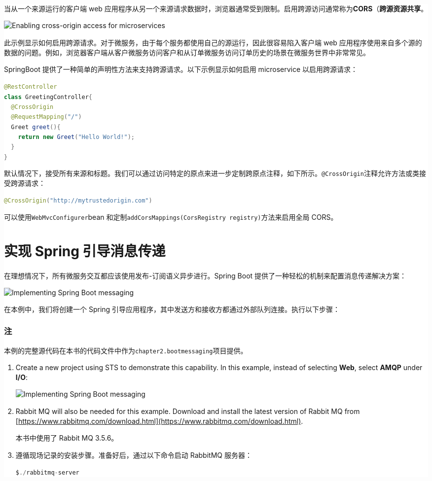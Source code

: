 当从一个来源运行的客户端 web 应用程序从另一个来源请求数据时，浏览器通常受到限制。启用跨源访问通常称为**CORS**（**跨源资源共享**。

![Enabling cross-origin access for microservices](graphics/B05447_02_17.jpg)

此示例显示如何启用跨源请求。对于微服务，由于每个服务都使用自己的源运行，因此很容易陷入客户端 web 应用程序使用来自多个源的数据的问题。例如，浏览器客户端从客户微服务访问客户和从订单微服务访问订单历史的场景在微服务世界中非常常见。

SpringBoot 提供了一种简单的声明性方法来支持跨源请求。以下示例显示如何启用 microservice 以启用跨源请求：

```java
@RestController
class GreetingController{
  @CrossOrigin
  @RequestMapping("/")
  Greet greet(){
    return new Greet("Hello World!");
  }
}
```

默认情况下，接受所有来源和标题。我们可以通过访问特定的原点来进一步定制跨原点注释，如下所示。`@CrossOrigin`注释允许方法或类接受跨源请求：

```java
@CrossOrigin("http://mytrustedorigin.com")
```

可以使用`WebMvcConfigurer`bean 和定制`addCorsMappings(CorsRegistry registry)`方法来启用全局 CORS。

# 实现 Spring 引导消息传递

在理想情况下，所有微服务交互都应该使用发布-订阅语义异步进行。Spring Boot 提供了一种轻松的机制来配置消息传递解决方案：

![Implementing Spring Boot messaging](graphics/B05447_02_18.jpg)

在本例中，我们将创建一个 Spring 引导应用程序，其中发送方和接收方都通过外部队列连接。执行以下步骤：

### 注

本例的完整源代码在本书的代码文件中作为`chapter2.bootmessaging`项目提供。

1.  Create a new project using STS to demonstrate this capability. In this example, instead of selecting **Web**, select **AMQP** under **I/O**:

    ![Implementing Spring Boot messaging](graphics/B05447_02_19.jpg)

2.  Rabbit MQ will also be needed for this example. Download and install the latest version of Rabbit MQ from [https://www.rabbitmq.com/download.html](https://www.rabbitmq.com/download.html).

    本书中使用了 Rabbit MQ 3.5.6。

3.  遵循现场记录的安装步骤。准备好后，通过以下命令启动 RabbitMQ 服务器：

    ```java
    $./rabbitmq-server

    ```

